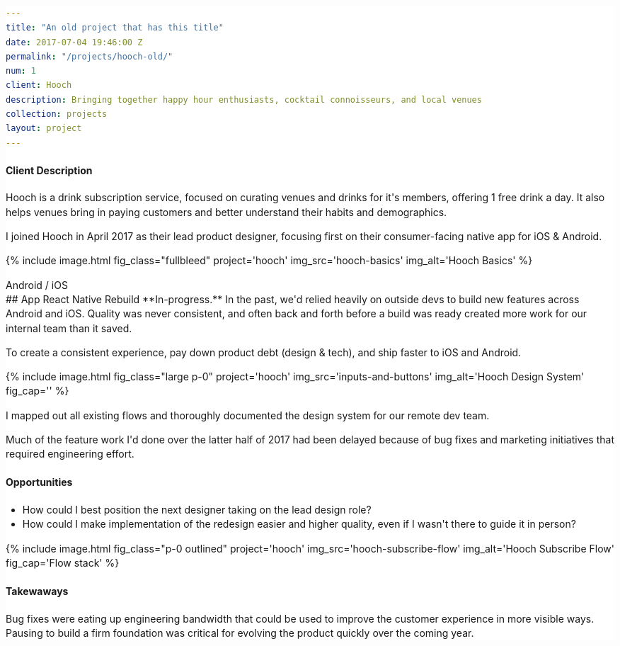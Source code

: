 ```yaml
---
title: "An old project that has this title"
date: 2017-07-04 19:46:00 Z
permalink: "/projects/hooch-old/"
num: 1
client: Hooch
description: Bringing together happy hour enthusiasts, cocktail connoisseurs, and local venues
collection: projects
layout: project
---
```


#### Client Description

Hooch is a drink subscription service, focused on curating venues and drinks for it's members, offering 1 free drink a day. It also helps venues bring in paying customers and better understand their habits and demographics.

I joined Hooch in April 2017 as their lead product designer, focusing first on their consumer-facing native app for iOS & Android.

{% include image.html fig_class="fullbleed" project='hooch' img_src='hooch-basics' img_alt='Hooch Basics' %}



<div class="platform">Android / iOS</div>
## App React Native Rebuild
**In-progress.** In the past, we'd relied heavily on outside devs to build new features across Android and iOS. Quality was never consistent, and often back and forth before a build was ready created more work for our internal team than it saved.


To create a consistent experience, pay down product debt (design & tech), and ship faster to iOS and Android.

{% include image.html fig_class="large p-0" project='hooch' img_src='inputs-and-buttons' img_alt='Hooch Design System' fig_cap='' %}

I mapped out all existing flows and thoroughly documented the design system for our remote dev team.

Much of the feature work I'd done over the latter half of 2017 had been delayed because of bug fixes and marketing initiatives that required engineering effort.

#### Opportunities
- How could I best position the next designer taking on the lead design role?
- How could I make implementation of the redesign easier and higher quality, even if I wasn't there to guide it in person?

{% include image.html fig_class="p-0 outlined" project='hooch' img_src='hooch-subscribe-flow' img_alt='Hooch Subscribe Flow' fig_cap='Flow stack' %}

#### Takewaways
Bug fixes were eating up engineering bandwidth that could be used to improve the customer experience in more visible ways. Pausing to build a firm foundation was critical for evolving the product quickly over the coming year.
